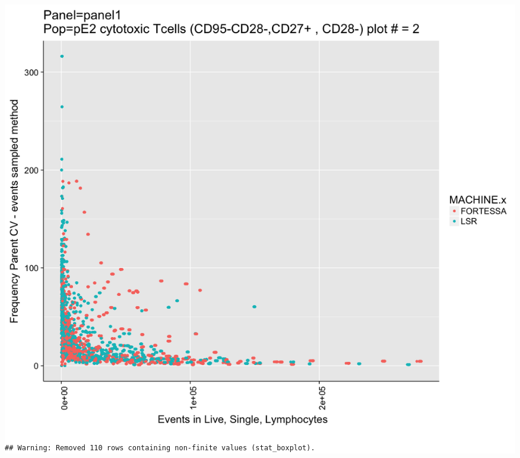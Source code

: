 ![](Insilico_V10_V3_files/figure-html/unnamed-chunk-3-206.png)

```
## Warning: Removed 110 rows containing non-finite values (stat_boxplot).
```
